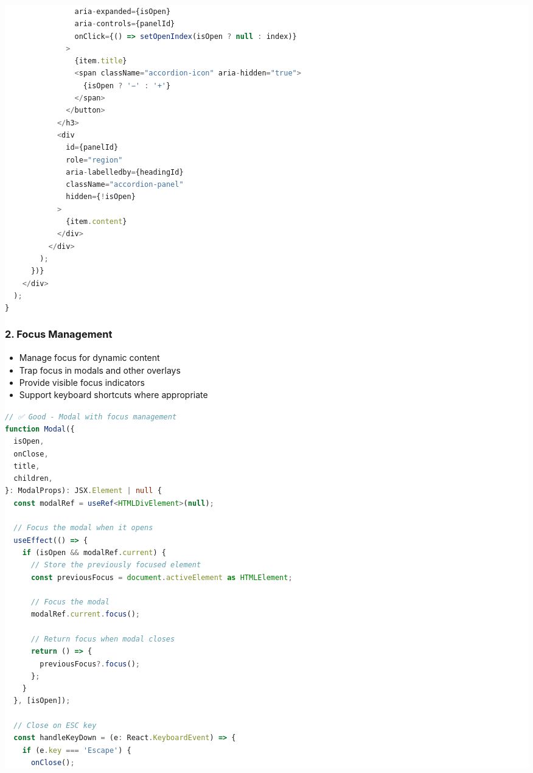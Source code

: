 ```typescript
                aria-expanded={isOpen}
                aria-controls={panelId}
                onClick={() => setOpenIndex(isOpen ? null : index)}
              >
                {item.title}
                <span className="accordion-icon" aria-hidden="true">
                  {isOpen ? '−' : '+'}
                </span>
              </button>
            </h3>
            <div
              id={panelId}
              role="region"
              aria-labelledby={headingId}
              className="accordion-panel"
              hidden={!isOpen}
            >
              {item.content}
            </div>
          </div>
        );
      })}
    </div>
  );
}
```

### 2. Focus Management

- Manage focus for dynamic content
- Trap focus in modals and other overlays
- Provide visible focus indicators
- Support keyboard shortcuts where appropriate

```typescript
// ✅ Good - Modal with focus management
function Modal({
  isOpen,
  onClose,
  title,
  children,
}: ModalProps): JSX.Element | null {
  const modalRef = useRef<HTMLDivElement>(null);
  
  // Focus the modal when it opens
  useEffect(() => {
    if (isOpen && modalRef.current) {
      // Store the previously focused element
      const previousFocus = document.activeElement as HTMLElement;
      
      // Focus the modal
      modalRef.current.focus();
      
      // Return focus when modal closes
      return () => {
        previousFocus?.focus();
      };
    }
  }, [isOpen]);
  
  // Close on ESC key
  const handleKeyDown = (e: React.KeyboardEvent) => {
    if (e.key === 'Escape') {
      onClose();
```